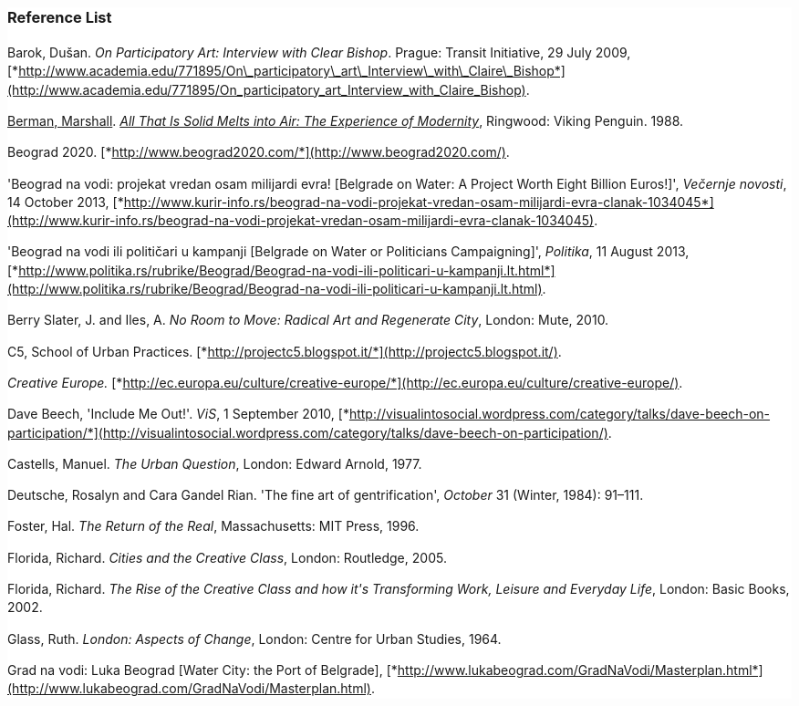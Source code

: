 ### Reference List

Barok, Dušan. *On Participatory Art: Interview with Clear Bishop*.
Prague: Transit Initiative, 29 July 2009,
[*http://www.academia.edu/771895/On\_participatory\_art\_Interview\_with\_Claire\_Bishop*](http://www.academia.edu/771895/On_participatory_art_Interview_with_Claire_Bishop).

[Berman, Marshall](http://en.wikipedia.org/wiki/Marshall_Berman). [*All
That Is Solid Melts into Air: The Experience of
Modernity*](http://books.google.co.uk/books?id=mox1ywiyhtgC), Ringwood:
Viking Penguin. 1988.

Beograd 2020.
[*http://www.beograd2020.com/*](http://www.beograd2020.com/).

'Beograd na vodi: projekat vredan osam milijardi evra! \[Belgrade on
Water: A Project Worth Eight Billion Euros!\]', *Večernje novosti*, 14
October 2013,
[*http://www.kurir-info.rs/beograd-na-vodi-projekat-vredan-osam-milijardi-evra-clanak-1034045*](http://www.kurir-info.rs/beograd-na-vodi-projekat-vredan-osam-milijardi-evra-clanak-1034045).

'Beograd na vodi ili političari u kampanji \[Belgrade on Water or
Politicians Campaigning\]', *Politika*, 11 August 2013,
[*http://www.politika.rs/rubrike/Beograd/Beograd-na-vodi-ili-politicari-u-kampanji.lt.html*](http://www.politika.rs/rubrike/Beograd/Beograd-na-vodi-ili-politicari-u-kampanji.lt.html).

Berry Slater, J. and Iles, A. *No Room to Move: Radical Art and
Regenerate City*, London: Mute, 2010.

C5, School of Urban Practices.
[*http://projectc5.blogspot.it/*](http://projectc5.blogspot.it/).

*Creative Europe.*
[*http://ec.europa.eu/culture/creative-europe/*](http://ec.europa.eu/culture/creative-europe/).

Dave Beech, 'Include Me Out!'. *ViS*, 1 September 2010,
[*http://visualintosocial.wordpress.com/category/talks/dave-beech-on-participation/*](http://visualintosocial.wordpress.com/category/talks/dave-beech-on-participation/).

Castells, Manuel. *The Urban Question*, London: Edward Arnold, 1977.

Deutsche, Rosalyn and Cara Gandel Rian. 'The fine art of
gentrification', *October* 31 (Winter, 1984): 91–111.

Foster, Hal. *The Return of the Real*, Massachusetts: MIT Press, 1996.

Florida, Richard. *Cities and the Creative Class*, London: Routledge,
2005.

Florida, Richard. *The Rise of the Creative Class and how it's
Transforming Work, Leisure and Everyday Life*, London: Basic Books,
2002.

Glass, Ruth. *London: Aspects of Change*, London: Centre for Urban
Studies, 1964.

Grad na vodi: Luka Beograd \[Water City: the Port of Belgrade\],
[*http://www.lukabeograd.com/GradNaVodi/Masterplan.html*](http://www.lukabeograd.com/GradNaVodi/Masterplan.html).


[^1]: Raúl Zibechi, *Territories in Resistance: A Cartography of Latin
[^2]: David Harvey, *Rebel Cities: From the Right to the City to the
[^3]: Fredric Jameson, *Postmodernizam u kasnom kapitalizmu*
[^4]: Rosalyn Deutsche and Gandel Cara Rian, 'The Fine Art of
[^5]: David Harvey, *Rebel Cities*.
[^6]: Ana Vilenica and kuda.org, 'Preuzmimo grad! Kako? \[Let's Take
[^7]: Neil Smith, *New Urban Frontier: Gentrification and the Revanchist
[^8]: Richard Florida, *Cities and the Creative Class*, London:
[^9]: Inga Tomić-Koludrović, Mirko Petrić, 'Creative Industries in
[^10]: Vida Knežević, Marko Miletić, 'Beograd 2020: Grad čuda, nova
[^11]: Vilenica and kuda.org, 'Preuzmimo grad! Kako? \[Let's Take Over
[^12]: Dušan Grlja, 'Antinomies of Post-Socialist Autonomy', *Red
[^13]: Pierre Guillet de Monthoux, 'Organising Reality Machines:
[^14]: Campbell Jones and Anna-Maria Murtola, 'Entrepreneurship, Crisis,
[^15]: 'Beograd na vodi ili političari u kampanji \[Belgrade on Water or
[^16]: Miloš Jovanović, *Constructing the National Capital*, master
[^17]: Zlata Vuksanović-Macura, *Život na ivici: Stanovanje sirotinje u
[^18]: 'Uskoro novo lice Savskog trga \[Soon, a New Look of Sava
[^19]: Večernje novosti, 14 October 2013, Politika, 11 August 2013,
[^20]: Smith, 1996, Politika, 11 September 2012.
[^21]: Ana Vilenica, 'Soho u Beogradu: Umetnička elita u službi tajkuna
[^22]: Vilenica, 'Soho u Beogradu’.
[^23]: Vilenica, 'Soho u Beogradu’.
[^24]: 'Pokrenut stečaj Luke Beograd \[The Bankruptcy Procedure
[^25]: Mikser \[Mixer\], 4 August 2013,
[^26]: Marshall Berman, *All That Is Solid Melts into Air: The
[^27]: Urban Incubator Belgrade,
[^28]: C5, School of Urban Practices,
[^29]: George Yudice, *The Expediency of Culture: Uses of Culture in the